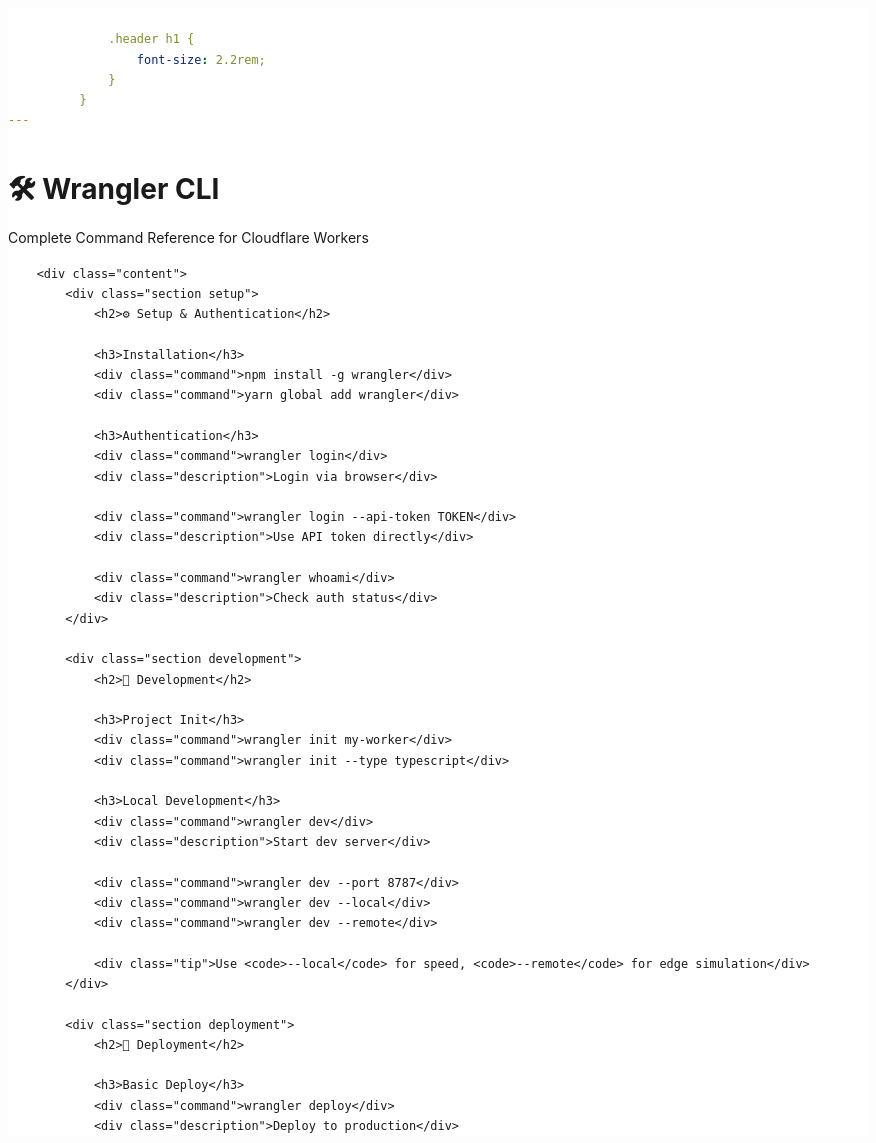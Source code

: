 ```yaml

              .header h1 {
                  font-size: 2.2rem;
              }
          }
---
```


<div class="container">
        <div class="header">
            <h1>🛠️ Wrangler CLI</h1>
            <p>Complete Command Reference for Cloudflare Workers</p>
        </div>

        <div class="content">
            <div class="section setup">
                <h2>⚙️ Setup & Authentication</h2>

                <h3>Installation</h3>
                <div class="command">npm install -g wrangler</div>
                <div class="command">yarn global add wrangler</div>

                <h3>Authentication</h3>
                <div class="command">wrangler login</div>
                <div class="description">Login via browser</div>

                <div class="command">wrangler login --api-token TOKEN</div>
                <div class="description">Use API token directly</div>

                <div class="command">wrangler whoami</div>
                <div class="description">Check auth status</div>
            </div>

            <div class="section development">
                <h2>🚀 Development</h2>

                <h3>Project Init</h3>
                <div class="command">wrangler init my-worker</div>
                <div class="command">wrangler init --type typescript</div>

                <h3>Local Development</h3>
                <div class="command">wrangler dev</div>
                <div class="description">Start dev server</div>

                <div class="command">wrangler dev --port 8787</div>
                <div class="command">wrangler dev --local</div>
                <div class="command">wrangler dev --remote</div>

                <div class="tip">Use <code>--local</code> for speed, <code>--remote</code> for edge simulation</div>
            </div>

            <div class="section deployment">
                <h2>🚀 Deployment</h2>

                <h3>Basic Deploy</h3>
                <div class="command">wrangler deploy</div>
                <div class="description">Deploy to production</div>
